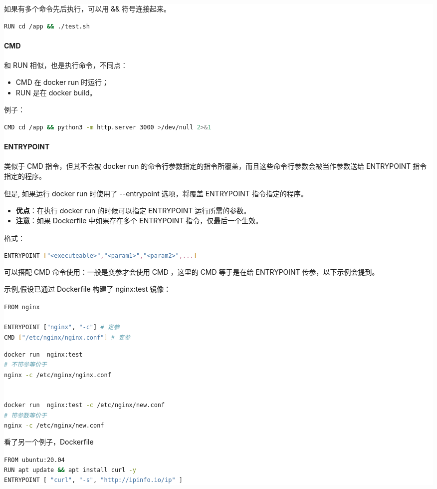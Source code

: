 如果有多个命令先后执行，可以用 && 符号连接起来。

```bash
RUN cd /app && ./test.sh
```

#### CMD
和 RUN 相似，也是执行命令，不同点：
- CMD 在 docker run 时运行；
- RUN 是在 docker build。

例子：
```bash
CMD cd /app && python3 -m http.server 3000 >/dev/null 2>&1
```

#### ENTRYPOINT
类似于 CMD 指令，但其不会被 docker run 的命令行参数指定的指令所覆盖，而且这些命令行参数会被当作参数送给 ENTRYPOINT 指令指定的程序。

但是, 如果运行 docker run 时使用了 --entrypoint 选项，将覆盖 ENTRYPOINT 指令指定的程序。

- **优点**：在执行 docker run 的时候可以指定 ENTRYPOINT 运行所需的参数。
- **注意**：如果 Dockerfile 中如果存在多个 ENTRYPOINT 指令，仅最后一个生效。

格式：
```bash
ENTRYPOINT ["<executeable>","<param1>","<param2>",...]
```

可以搭配 CMD 命令使用：一般是变参才会使用 CMD ，这里的 CMD 等于是在给 ENTRYPOINT 传参，以下示例会提到。

示例,假设已通过 Dockerfile 构建了 nginx:test 镜像：
```bash
FROM nginx

ENTRYPOINT ["nginx", "-c"] # 定参
CMD ["/etc/nginx/nginx.conf"] # 变参
```


```bash
docker run  nginx:test
# 不带参等价于
nginx -c /etc/nginx/nginx.conf


docker run  nginx:test -c /etc/nginx/new.conf
# 带参数等价于
nginx -c /etc/nginx/new.conf

```

看了另一个例子，Dockerfile
```bash
FROM ubuntu:20.04
RUN apt update && apt install curl -y
ENTRYPOINT [ "curl", "-s", "http://ipinfo.io/ip" ]
```
